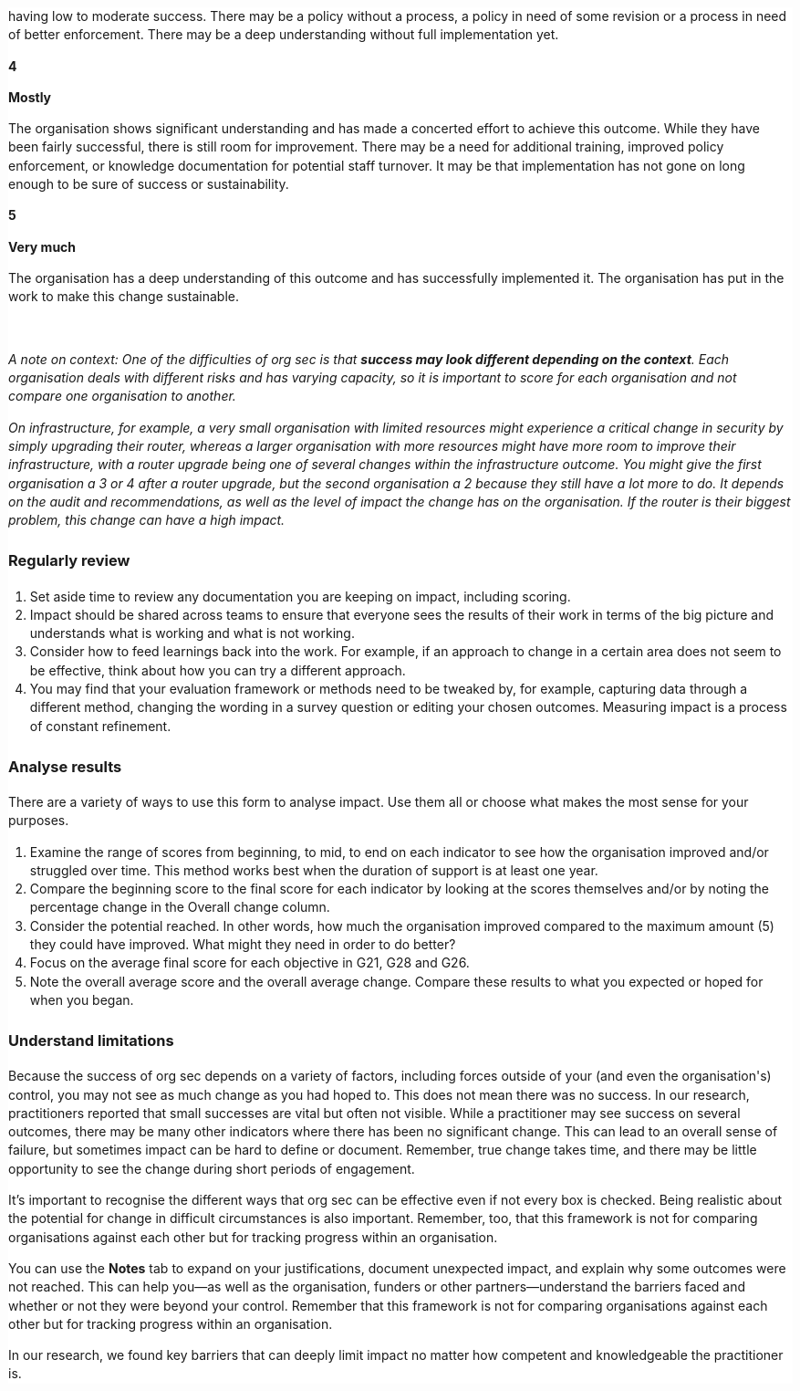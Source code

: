 having low to moderate success. There may be a policy without a process, a policy in need of some revision or a process in need of better enforcement. There may be a deep understanding without full implementation yet.</span></p></td></tr><tr><td class="confluenceTd"><p><strong>4</strong></p></td><td class="confluenceTd"><p><strong>Mostly</strong></p></td><td class="confluenceTd"><p><span>The organisation shows significant understanding and has made a concerted effort to achieve this outcome. While they have been fairly successful, there is still room for improvement. There may be a need for additional training, improved policy enforcement, or knowledge documentation for potential staff turnover. It may be that implementation has not gone on long enough to be sure of success or sustainability.</span></p></td></tr><tr><td class="confluenceTd"><p><strong>5</strong></p></td><td class="confluenceTd"><p><strong>Very much</strong></p></td><td class="confluenceTd"><p><span>The organisation has a deep understanding of this outcome and has successfully implemented it. The organisation has put in the work to make this change sustainable.</span></p></td></tr></tbody></table><p><br/></p><p><em><span>A note on context: One of the difficulties of org sec is that </span></em><strong><em>success may look different depending on the context</em></strong><em><span>. Each organisation deals with different risks and has varying capacity, so it is important to score for each organisation and not compare one organisation to another. </span></em></p><p><em><span>On infrastructure, for example, a very small organisation with limited resources might experience a critical change in security by simply upgrading their router, whereas a larger organisation with more resources might have more room to improve their infrastructure, with a router upgrade being one of several changes within the infrastructure outcome. You might give the first organisation a 3 or 4 after a router upgrade, but the second organisation a 2 because they still have a lot more to do. It depends on the audit and recommendations, as well as the level of impact the change has on the organisation. If the router is their biggest problem, this change can have a high impact.</span></em></p><h3><strong>Regularly review</strong></h3><ol><li><span>Set aside time to review any documentation you are keeping on impact, including scoring.  </span></li><li><span>Impact should be shared across teams to ensure that everyone sees the results of their work in terms of the big picture and understands what is working and what is not working.</span></li><li><span>Consider how to feed learnings back into the work. For example, if an approach to change in a certain area does not seem to be effective, think about how you can try a different approach.</span></li><li><span>You may find that your evaluation framework or methods need to be tweaked by, for example, capturing data through a different method, changing the wording in a survey question or editing your chosen outcomes. Measuring impact is a process of constant refinement. </span></li></ol><h3><strong>Analyse results</strong></h3><p><span>There are a variety of ways to use this form to analyse impact. Use them all or choose what makes the most sense for your purposes.</span></p><ol><li><span>Examine the range of scores from beginning, to mid, to end on each indicator to see how the organisation improved and/or struggled over time. This method works best when the duration of support is at least one year.</span></li><li><span>Compare the beginning score to the final score for each indicator by looking at the scores themselves and/or by noting the percentage change in the Overall change column.</span></li><li><span>Consider the potential reached. In other words, how much the organisation improved compared to the maximum amount (5) they could have improved. What might they need in order to do better?</span></li><li><span>Focus on the average final score for each objective in G21, G28 and G26.</span></li><li><span>Note the overall average score and the overall average change. Compare these results to what you expected or hoped for when you began.</span></li></ol><h3><strong>Understand limitations</strong></h3><p><span>Because the success of org sec depends on a variety of factors, including forces outside of your (and even the organisation's) control, you may not see as much change as you had hoped to. This does not mean there was no success. In our research, practitioners reported that small successes are vital but often not visible. While a practitioner may see success on several outcomes, there may be many other indicators where there has been no significant change. This can lead to an overall sense of failure, but sometimes impact can be hard to define or document. Remember, true change takes time, and there may be little opportunity to see the change during short periods of engagement. </span></p><p><span>It’s important to recognise the different ways that org sec can be effective even if not every box is checked. Being realistic about the potential for change in difficult circumstances is also important. Remember, too, that this framework is not for comparing organisations against each other but for tracking progress within an organisation.</span></p><p><span>You can use the </span><strong>Notes</strong><span> tab to expand on your justifications, document unexpected impact, and explain why some outcomes were not reached. This can help you—as well as the organisation, funders or other partners—understand the barriers faced and whether or not they were beyond your control. Remember that this framework is not for comparing organisations against each other but for tracking progress within an organisation.</span></p><p><span>In our research, we found key barriers that can deeply limit impact no matter how competent and knowledgeable the practitioner is.